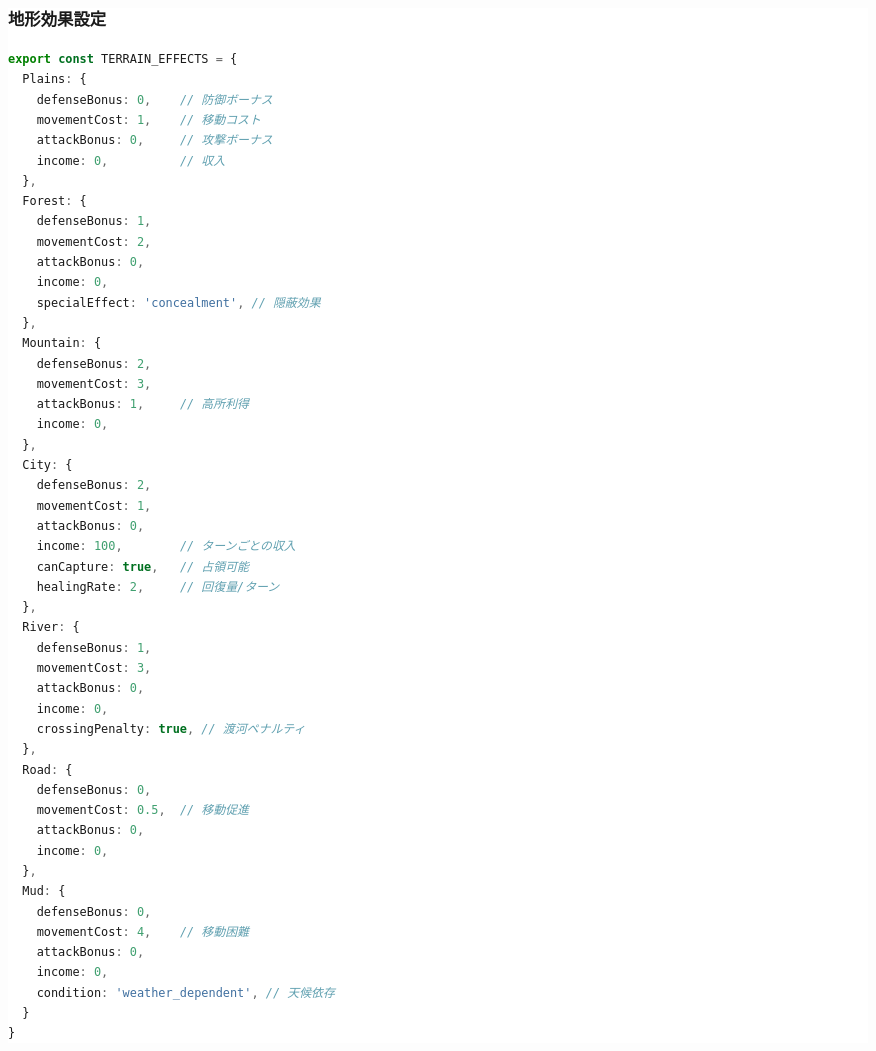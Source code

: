 ### 地形効果設定
```typescript
export const TERRAIN_EFFECTS = {
  Plains: {
    defenseBonus: 0,    // 防御ボーナス
    movementCost: 1,    // 移動コスト
    attackBonus: 0,     // 攻撃ボーナス
    income: 0,          // 収入
  },
  Forest: {
    defenseBonus: 1,
    movementCost: 2,
    attackBonus: 0,
    income: 0,
    specialEffect: 'concealment', // 隠蔽効果
  },
  Mountain: {
    defenseBonus: 2,
    movementCost: 3,
    attackBonus: 1,     // 高所利得
    income: 0,
  },
  City: {
    defenseBonus: 2,
    movementCost: 1,
    attackBonus: 0,
    income: 100,        // ターンごとの収入
    canCapture: true,   // 占領可能
    healingRate: 2,     // 回復量/ターン
  },
  River: {
    defenseBonus: 1,
    movementCost: 3,
    attackBonus: 0,
    income: 0,
    crossingPenalty: true, // 渡河ペナルティ
  },
  Road: {
    defenseBonus: 0,
    movementCost: 0.5,  // 移動促進
    attackBonus: 0,
    income: 0,
  },
  Mud: {
    defenseBonus: 0,
    movementCost: 4,    // 移動困難
    attackBonus: 0,
    income: 0,
    condition: 'weather_dependent', // 天候依存
  }
}
```
